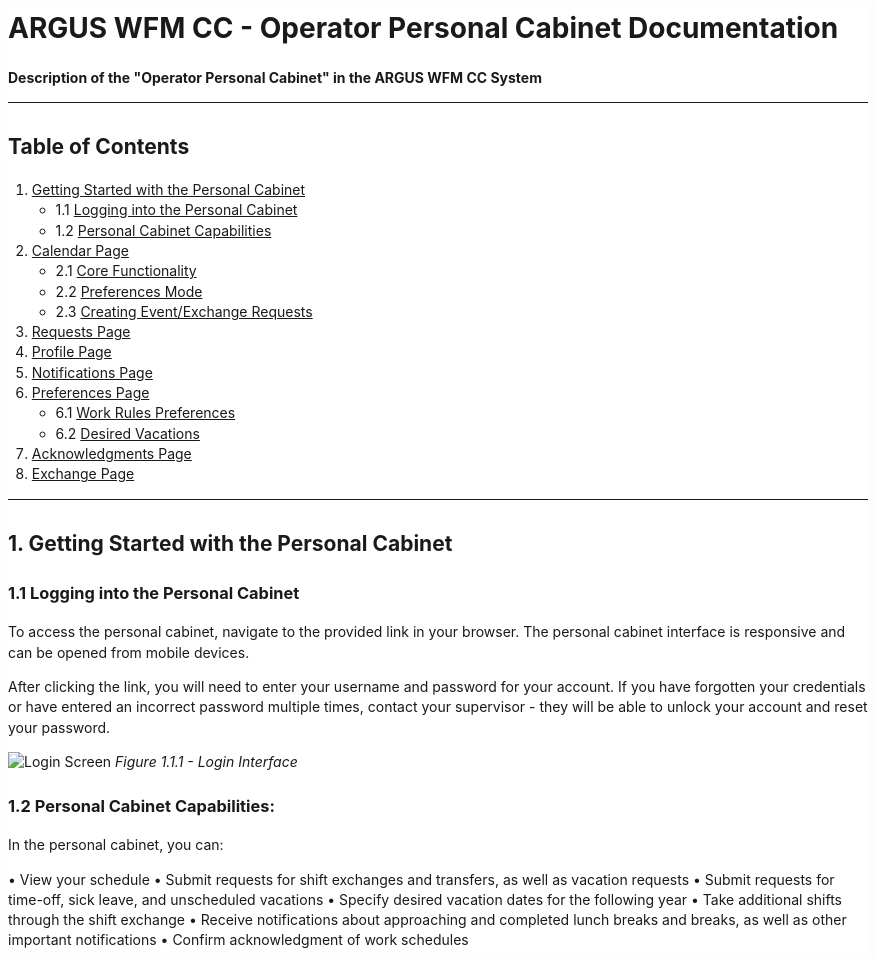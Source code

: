 # ARGUS WFM CC - Operator Personal Cabinet Documentation

**Description of the "Operator Personal Cabinet" in the ARGUS WFM CC System**

---

## Table of Contents

1. [Getting Started with the Personal Cabinet](#1-getting-started-with-the-personal-cabinet)
   - 1.1 [Logging into the Personal Cabinet](#11-logging-into-the-personal-cabinet)
   - 1.2 [Personal Cabinet Capabilities](#12-personal-cabinet-capabilities)
2. [Calendar Page](#2-calendar-page)
   - 2.1 [Core Functionality](#21-core-functionality)
   - 2.2 [Preferences Mode](#22-preferences-mode)
   - 2.3 [Creating Event/Exchange Requests](#23-creating-eventexchange-requests)
3. [Requests Page](#3-requests-page)
4. [Profile Page](#4-profile-page)
5. [Notifications Page](#5-notifications-page)
6. [Preferences Page](#6-preferences-page)
   - 6.1 [Work Rules Preferences](#61-work-rules-preferences)
   - 6.2 [Desired Vacations](#62-desired-vacations)
7. [Acknowledgments Page](#7-acknowledgments-page)
8. [Exchange Page](#8-exchange-page)

---

## 1. Getting Started with the Personal Cabinet

### 1.1 Logging into the Personal Cabinet

To access the personal cabinet, navigate to the provided link in your browser. The personal cabinet interface is responsive and can be opened from mobile devices.

After clicking the link, you will need to enter your username and password for your account. If you have forgotten your credentials or have entered an incorrect password multiple times, contact your supervisor - they will be able to unlock your account and reset your password.

![Login Screen](img/login_screen.png)
*Figure 1.1.1 - Login Interface*

### 1.2 Personal Cabinet Capabilities:

In the personal cabinet, you can:

• View your schedule
• Submit requests for shift exchanges and transfers, as well as vacation requests
• Submit requests for time-off, sick leave, and unscheduled vacations
• Specify desired vacation dates for the following year
• Take additional shifts through the shift exchange
• Receive notifications about approaching and completed lunch breaks and breaks, as well as other important notifications
• Confirm acknowledgment of work schedules
